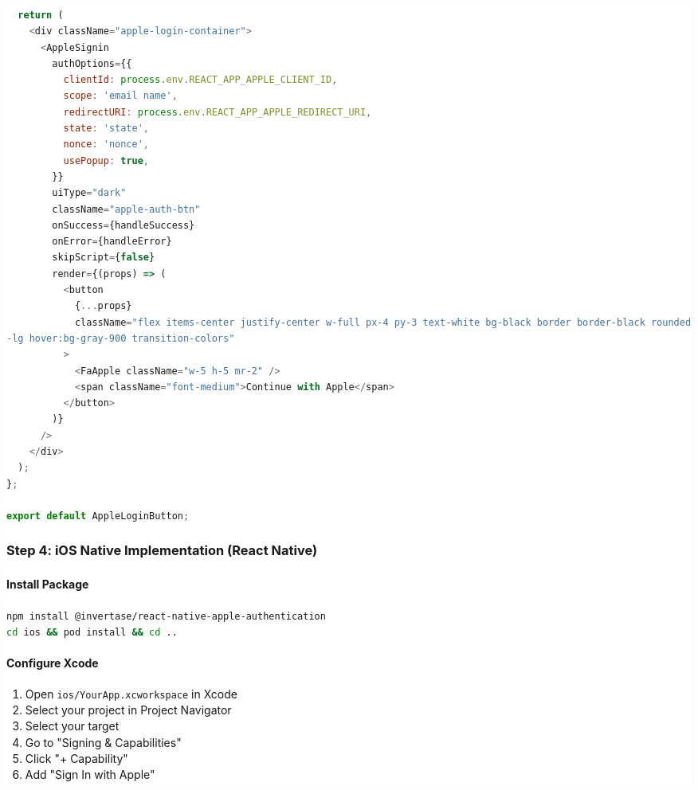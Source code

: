 ```javascript
  return (
    <div className="apple-login-container">
      <AppleSignin
        authOptions={{
          clientId: process.env.REACT_APP_APPLE_CLIENT_ID,
          scope: 'email name',
          redirectURI: process.env.REACT_APP_APPLE_REDIRECT_URI,
          state: 'state',
          nonce: 'nonce',
          usePopup: true,
        }}
        uiType="dark"
        className="apple-auth-btn"
        onSuccess={handleSuccess}
        onError={handleError}
        skipScript={false}
        render={(props) => (
          <button
            {...props}
            className="flex items-center justify-center w-full px-4 py-3 text-white bg-black border border-black rounded-lg hover:bg-gray-900 transition-colors"
          >
            <FaApple className="w-5 h-5 mr-2" />
            <span className="font-medium">Continue with Apple</span>
          </button>
        )}
      />
    </div>
  );
};

export default AppleLoginButton;
```

### Step 4: iOS Native Implementation (React Native)

#### Install Package

```bash
npm install @invertase/react-native-apple-authentication
cd ios && pod install && cd ..
```

#### Configure Xcode

1. Open `ios/YourApp.xcworkspace` in Xcode
2. Select your project in Project Navigator
3. Select your target
4. Go to "Signing & Capabilities"
5. Click "+ Capability"
6. Add "Sign In with Apple"
